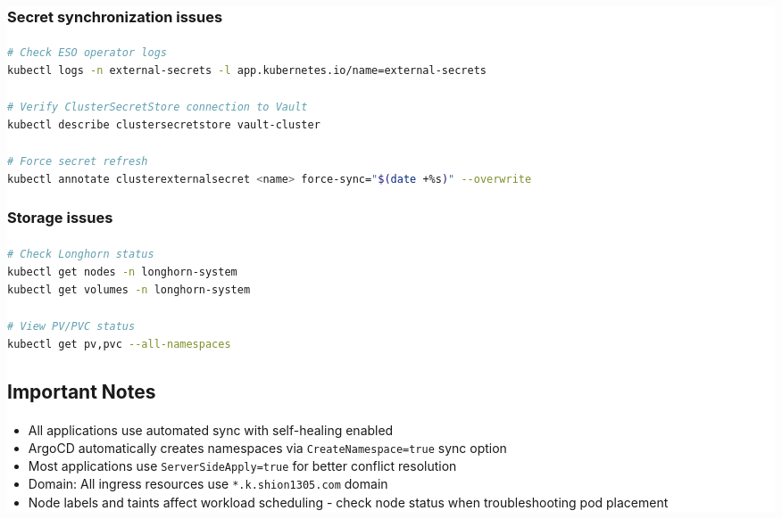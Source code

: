 ### Secret synchronization issues

```bash
# Check ESO operator logs
kubectl logs -n external-secrets -l app.kubernetes.io/name=external-secrets

# Verify ClusterSecretStore connection to Vault
kubectl describe clustersecretstore vault-cluster

# Force secret refresh
kubectl annotate clusterexternalsecret <name> force-sync="$(date +%s)" --overwrite
```

### Storage issues

```bash
# Check Longhorn status
kubectl get nodes -n longhorn-system
kubectl get volumes -n longhorn-system

# View PV/PVC status
kubectl get pv,pvc --all-namespaces
```

## Important Notes

- All applications use automated sync with self-healing enabled
- ArgoCD automatically creates namespaces via `CreateNamespace=true` sync option
- Most applications use `ServerSideApply=true` for better conflict resolution
- Domain: All ingress resources use `*.k.shion1305.com` domain
- Node labels and taints affect workload scheduling - check node status when troubleshooting pod placement
